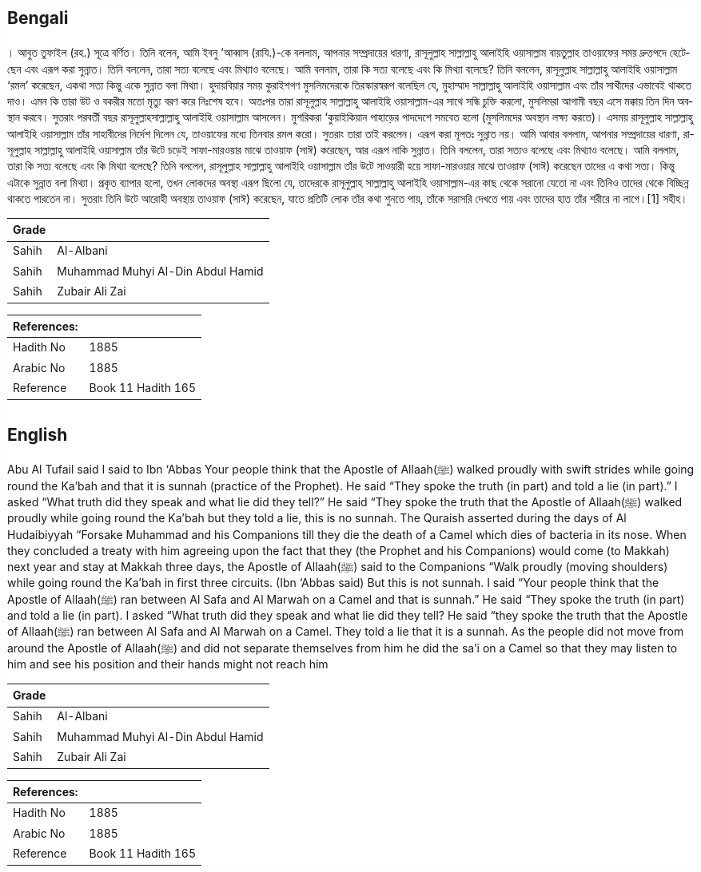 ## Bengali


<div dir="ltr" lang="bn" style={{fontSize:'larger',backgroundColor:'#f8f9fa',padding:20}}>
। আবুত তুফাইল (রহ.) সূত্রে বর্ণিত। তিনি বলেন, আমি ইবনু ‘আব্বাস (রাযি.)-কে বললাম, আপনার সম্প্রদায়ের ধারণা, রাসূলুল্লাহ সাল্লাল্লাহু আলাইহি ওয়াসাল্লাম বায়তুল্লাহ তাওয়াফের সময় দ্রুতপদে হেটেছেন এবং এরূপ করা সুন্নাত। তিনি বললেন, তারা সত্য বলেছে এবং মিথ্যাও বলেছে। আমি বললাম, তারা কি সত্য বলেছে এবং কি মিথ্যা বলেছে? তিনি বললেন, রাসূলুল্লাহ সাল্লাল্লাহু আলাইহি ওয়াসাল্লাম ‘রমল’ করেছেন, একথা সত্য কিন্তু একে সুন্নাত বলা মিথ্যা। হুদায়বিয়ার সময় কুরাইশগণ মুসলিমদেরকে তিরস্কারস্বরূপ বলেছিল যে, মুহাম্মাদ সাল্লাল্লাহু আলাইহি ওয়াসাল্লাম এবং তাঁর সাথীদের এভাবেই থাকতে দাও। এমন কি তারা উট ও বকরীর মতো মৃত্যু বরণ করে নিঃশেষ হবে। অতঃপর তারা রাসূলুল্লাহ সাল্লাল্লাহু আলাইহি ওয়াসাল্লাম-এর সাথে সন্ধি চুক্তি করলো, মুসলিমরা আগামী বছর এসে মক্কায় তিন দিন অবস্থান করবে। সুতরাং পরবর্তী বছর রাসূলুল্লাহসাল্লাল্লাহু আলাইহি ওয়াসাল্লাম আসলেন। মুশরিকরা ‘কুয়াইকিয়ান পাহাড়ের পাদদেশে সমবেত হলো (মুসলিমদের অবস্থান লক্ষ্য করতে)। এসময় রাসূলুল্লাহ সাল্লাল্লাহু আলাইহি ওয়াসাল্লাম তাঁর সাহাবীদের নির্দেশ দিলেন যে, তাওয়াফের মধ্যে তিনবার রমল করো। সুতরাং তারা তাই করলেন। এরূপ করা মূলতঃ সুন্নাত নয়। আমি আবার বললাম, আপনার সম্প্রদায়ের ধারণা, রাসূলুল্লাহ সাল্লাল্লাহু আলাইহি ওয়াসাল্লাম তাঁর উটে চড়েই সাফা-মারওয়ার মাঝে তাওয়াফ (সাঈ) করেছেন, আর এরূপ নাকি সুন্নাত। তিনি বললেন, তারা সত্যও বলেছে এবং মিথ্যাও বলেছে। আমি বললাম, তারা কি সত্য বলেছে এবং কি মিথ্যা বলেছে? তিনি বললেন, রাসূলুল্লাহ সাল্লাল্লাহু আলাইহি ওয়াসাল্লাম তাঁর উটে সাওয়ারী হয়ে সাফা-মারওয়ার মাঝে তাওয়াফ (সাঈ) করেছেন তাদের এ কথা সত্য। কিন্তু এটাকে সুন্নাত বলা মিথ্যা। প্রকৃত ব্যাপার হলো, তখন লোকদের অবস্থা এরূপ ছিলো যে, তাদেরকে রাসূলুল্লাহ সাল্লাল্লাহু আলাইহি ওয়াসাল্লাম-এর কাছ থেকে সরানো যেতো না এবং তিনিও তাদের থেকে বিচ্ছিন্ন থাকতে পারতেন না। সুতরাং তিনি উটে আরোহী অবস্থায় তাওয়াফ (সাঈ) করেছেন, যাতে প্রতিটি লোক তাঁর কথা শুনতে পায়, তাঁকে সরাসরি দেখতে পায় এবং তাদের হাত তাঁর শরীরে না লাগে।[1] সহীহ।
</div>
<div style={{backgroundColor:'#f8f9fa',padding:20, marginBottom: 10}}><table> <thead> <tr> <th>Grade</th> <th></th> </tr> </thead> <tbody> <tr><td>Sahih</td><td>Al-Albani</td></tr><tr><td>Sahih</td><td>Muhammad Muhyi Al-Din Abdul Hamid</td></tr><tr><td>Sahih</td><td>Zubair Ali Zai</td></tr></tbody></table><table> <thead> <tr> <th>References:</th> <th></th> </tr> </thead> <tbody><tr><td>Hadith No</td><td>1885</td></tr><tr><td>Arabic No</td><td>1885</td></tr><tr><td>Reference</td><td>Book 11 Hadith 165</td></tr></tbody></table></div>

## English


<div dir="ltr" lang="en" style={{fontSize:'larger',backgroundColor:'#f8f9fa',padding:20}}>
Abu Al Tufail said I said to Ibn ‘Abbas Your people think that the Apostle of Allaah(ﷺ) walked proudly with swift strides while going round the Ka’bah and that it is sunnah (practice of the Prophet). He said “They spoke the truth (in part) and told a lie (in part).” I asked “What truth did they speak and what lie did they tell?” He said “They spoke the truth that the Apostle of Allaah(ﷺ) walked proudly while going round the Ka’bah but they told a lie, this is no sunnah. The Quraish asserted during the days of Al Hudaibiyyah “Forsake Muhammad and his Companions till they die the death of a Camel which dies of bacteria in its nose. When they concluded a treaty with him agreeing upon the fact that they (the Prophet and his Companions) would come (to Makkah) next year and stay at Makkah three days, the Apostle of Allaah(ﷺ) said to the Companions “Walk proudly (moving shoulders) while going round the Ka’bah in first three circuits. (Ibn ‘Abbas said) But this is not sunnah. I said “Your people think that the Apostle of Allaah(ﷺ) ran between Al Safa and Al Marwah on a Camel and that is sunnah.” He said “They spoke the truth (in part) and told a lie (in part). I asked “What truth did they speak and what lie did they tell? He said “they spoke the truth that the Apostle of Allaah(ﷺ) ran between Al Safa and Al Marwah on a Camel. They told a lie that it is a sunnah. As the people did not move from around the Apostle of Allaah(ﷺ) and did not separate themselves from him he did the sa’i on a Camel so that they may listen to him and see his position and their hands might not reach him
</div>
<div style={{backgroundColor:'#f8f9fa',padding:20, marginBottom: 10}}><table> <thead> <tr> <th>Grade</th> <th></th> </tr> </thead> <tbody> <tr><td>Sahih</td><td>Al-Albani</td></tr><tr><td>Sahih</td><td>Muhammad Muhyi Al-Din Abdul Hamid</td></tr><tr><td>Sahih</td><td>Zubair Ali Zai</td></tr></tbody></table><table> <thead> <tr> <th>References:</th> <th></th> </tr> </thead> <tbody><tr><td>Hadith No</td><td>1885</td></tr><tr><td>Arabic No</td><td>1885</td></tr><tr><td>Reference</td><td>Book 11 Hadith 165</td></tr></tbody></table></div>
